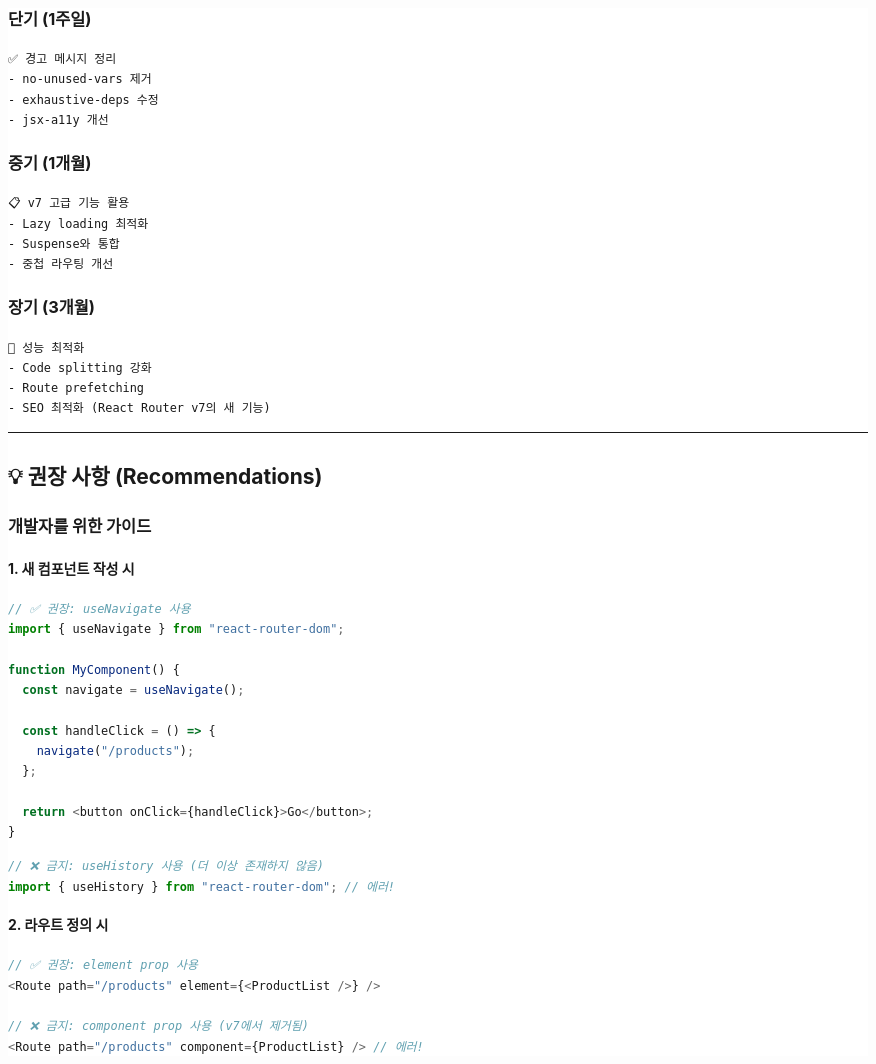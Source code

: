 ### 단기 (1주일)
```
✅ 경고 메시지 정리
- no-unused-vars 제거
- exhaustive-deps 수정
- jsx-a11y 개선
```

### 중기 (1개월)
```
📋 v7 고급 기능 활용
- Lazy loading 최적화
- Suspense와 통합
- 중첩 라우팅 개선
```

### 장기 (3개월)
```
🎯 성능 최적화
- Code splitting 강화
- Route prefetching
- SEO 최적화 (React Router v7의 새 기능)
```

---

## 💡 권장 사항 (Recommendations)

### 개발자를 위한 가이드

#### 1. 새 컴포넌트 작성 시
```javascript
// ✅ 권장: useNavigate 사용
import { useNavigate } from "react-router-dom";

function MyComponent() {
  const navigate = useNavigate();

  const handleClick = () => {
    navigate("/products");
  };

  return <button onClick={handleClick}>Go</button>;
}
```

```javascript
// ❌ 금지: useHistory 사용 (더 이상 존재하지 않음)
import { useHistory } from "react-router-dom"; // 에러!
```

#### 2. 라우트 정의 시
```javascript
// ✅ 권장: element prop 사용
<Route path="/products" element={<ProductList />} />

// ❌ 금지: component prop 사용 (v7에서 제거됨)
<Route path="/products" component={ProductList} /> // 에러!
```
